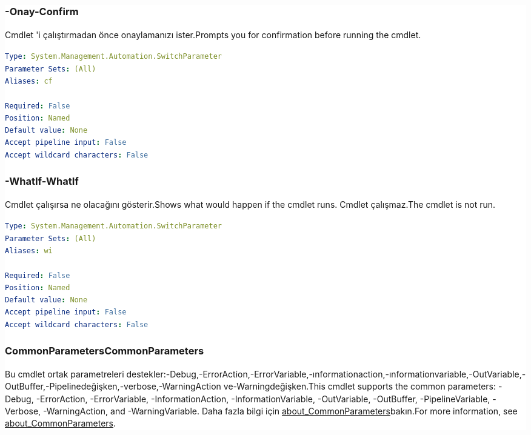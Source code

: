 ### <span data-ttu-id="7267d-128">-Onay</span><span class="sxs-lookup"><span data-stu-id="7267d-128">-Confirm</span></span>
<span data-ttu-id="7267d-129">Cmdlet 'i çalıştırmadan önce onaylamanızı ister.</span><span class="sxs-lookup"><span data-stu-id="7267d-129">Prompts you for confirmation before running the cmdlet.</span></span>

```yaml
Type: System.Management.Automation.SwitchParameter
Parameter Sets: (All)
Aliases: cf

Required: False
Position: Named
Default value: None
Accept pipeline input: False
Accept wildcard characters: False
```

### <span data-ttu-id="7267d-130">-WhatIf</span><span class="sxs-lookup"><span data-stu-id="7267d-130">-WhatIf</span></span>
<span data-ttu-id="7267d-131">Cmdlet çalışırsa ne olacağını gösterir.</span><span class="sxs-lookup"><span data-stu-id="7267d-131">Shows what would happen if the cmdlet runs.</span></span>
<span data-ttu-id="7267d-132">Cmdlet çalışmaz.</span><span class="sxs-lookup"><span data-stu-id="7267d-132">The cmdlet is not run.</span></span>

```yaml
Type: System.Management.Automation.SwitchParameter
Parameter Sets: (All)
Aliases: wi

Required: False
Position: Named
Default value: None
Accept pipeline input: False
Accept wildcard characters: False
```

### <span data-ttu-id="7267d-133">CommonParameters</span><span class="sxs-lookup"><span data-stu-id="7267d-133">CommonParameters</span></span>
<span data-ttu-id="7267d-134">Bu cmdlet ortak parametreleri destekler:-Debug,-ErrorAction,-ErrorVariable,-ınformationaction,-ınformationvariable,-OutVariable,-OutBuffer,-Pipelinedeğişken,-verbose,-WarningAction ve-Warningdeğişken.</span><span class="sxs-lookup"><span data-stu-id="7267d-134">This cmdlet supports the common parameters: -Debug, -ErrorAction, -ErrorVariable, -InformationAction, -InformationVariable, -OutVariable, -OutBuffer, -PipelineVariable, -Verbose, -WarningAction, and -WarningVariable.</span></span> <span data-ttu-id="7267d-135">Daha fazla bilgi için [about_CommonParameters](http://go.microsoft.com/fwlink/?LinkID=113216)bakın.</span><span class="sxs-lookup"><span data-stu-id="7267d-135">For more information, see [about_CommonParameters](http://go.microsoft.com/fwlink/?LinkID=113216).</span></span>

